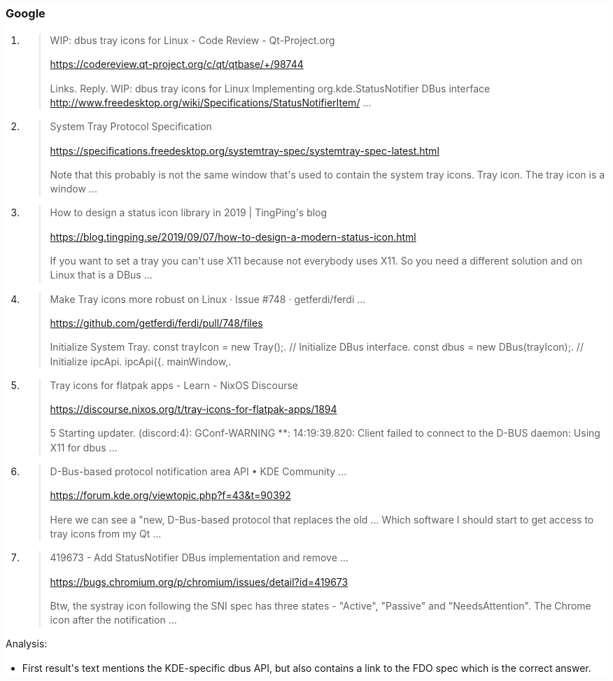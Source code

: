 ### Google

1.  >WIP: dbus tray icons for Linux - Code Review - Qt-Project.org
    >
    >https://codereview.qt-project.org/c/qt/qtbase/+/98744
    >
    >Links. Reply. WIP: dbus tray icons for Linux Implementing org.kde.StatusNotifier DBus interface http://www.freedesktop.org/wiki/Specifications/StatusNotifierItem/ ...

1.  >System Tray Protocol Specification
    >
    >https://specifications.freedesktop.org/systemtray-spec/systemtray-spec-latest.html
    >
    >Note that this probably is not the same window that's used to contain the system tray icons. Tray icon. The tray icon is a window ...

1.  >How to design a status icon library in 2019 | TingPing's blog
    >
    >https://blog.tingping.se/2019/09/07/how-to-design-a-modern-status-icon.html
    >
    >If you want to set a tray you can't use X11 because not everybody uses X11. So you need a different solution and on Linux that is a DBus ...

1.  >Make Tray icons more robust on Linux · Issue #748 · getferdi/ferdi ...
    >
    >https://github.com/getferdi/ferdi/pull/748/files
    >
    >Initialize System Tray. const trayIcon = new Tray();. // Initialize DBus interface. const dbus = new DBus(trayIcon);. // Initialize ipcApi. ipcApi({. mainWindow,.

1.  >Tray icons for flatpak apps - Learn - NixOS Discourse
    >
    >https://discourse.nixos.org/t/tray-icons-for-flatpak-apps/1894
    >
    >5 Starting updater. (discord:4): GConf-WARNING **: 14:19:39.820: Client failed to connect to the D-BUS daemon: Using X11 for dbus ...

1.  >D-Bus-based protocol notification area API • KDE Community ...
    >
    >https://forum.kde.org/viewtopic.php?f=43&t=90392
    >
    >Here we can see a "new, D-Bus-based protocol that replaces the old ... Which software I should start to get access to tray icons from my Qt ...

1.  >419673 - Add StatusNotifier DBus implementation and remove ...
    >
    >https://bugs.chromium.org/p/chromium/issues/detail?id=419673
    >
    >Btw, the systray icon following the SNI spec has three states - "Active", "Passive" and "NeedsAttention". The Chrome icon after the notification ...

Analysis:

- First result's text mentions the KDE-specific dbus API, but also contains a link to the FDO spec which is the correct answer.
